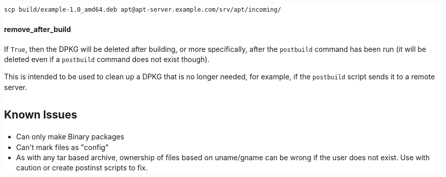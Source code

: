 `scp build/example-1.0_amd64.deb apt@apt-server.example.com/srv/apt/incoming/`

#### remove_after_build ###

If `True`, then the DPKG will be deleted after building, or more specifically, after the `postbuild` command has been
run (it will be deleted even if a `postbuild` command does not exist though).

This is intended to be used to clean up a DPKG that is no longer needed, for example, if the `postbuild` script sends it
to a remote server.


Known Issues
------------

- Can only make Binary packages
- Can't mark files as "config"
- As with any tar based archive, ownership of files based on uname/gname can be wrong if the user does not exist. Use
    with caution or create postinst scripts to fix.
